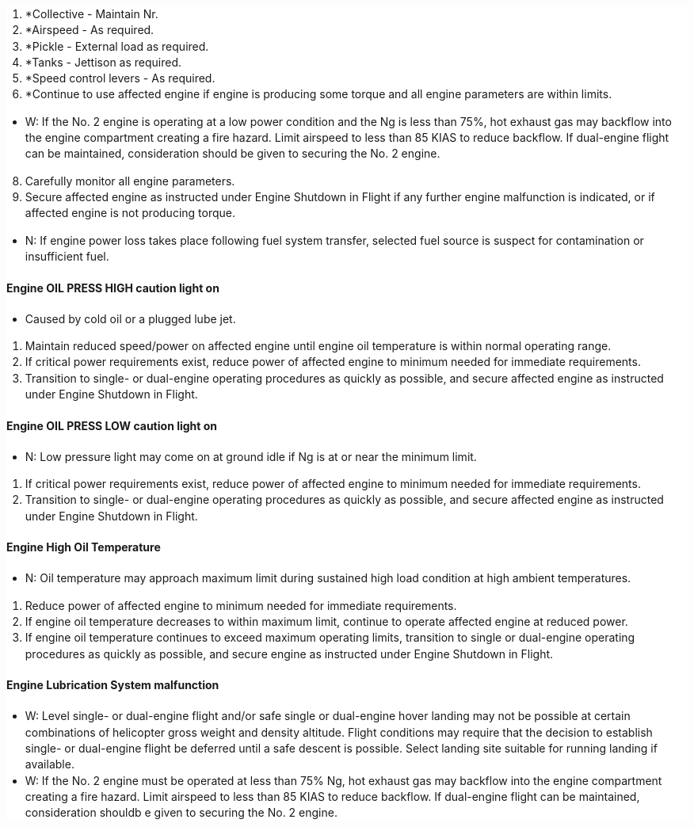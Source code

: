 1. *Collective - Maintain Nr.
2. *Airspeed - As required.
3. *Pickle - External load as required.
4. *Tanks - Jettison as required.
5. *Speed control levers - As required.
6. *Continue to use affected engine if engine is producing some torque and all engine parameters are within limits.

- W: If the No. 2 engine is operating at a low power condition and the Ng is less than 75%, hot exhaust gas may backflow into the engine compartment creating a fire hazard. Limit airspeed to less than 85 KIAS to reduce backflow. If dual-engine flight can be maintained, consideration should be given to securing the No. 2 engine.
8. Carefully monitor all engine parameters.
9. Secure affected engine as instructed under Engine Shutdown in Flight if any further engine malfunction is indicated, or if affected engine is not producing torque.
- N: If engine power loss takes place following fuel system transfer, selected fuel source is suspect for contamination or insufficient fuel.

#### Engine OIL PRESS HIGH caution light on
- Caused by cold oil or a plugged lube jet.
1. Maintain reduced speed/power on affected engine until engine oil temperature is within normal operating range.
2. If critical power requirements exist, reduce power of affected engine to minimum needed for immediate requirements.
3. Transition to single- or dual-engine operating procedures as quickly as possible, and secure affected engine as instructed under Engine Shutdown in Flight.

#### Engine OIL PRESS LOW caution light on
- N: Low pressure light may come on at ground idle if Ng is at or near the minimum limit.
1. If critical power requirements exist, reduce power of affected engine to minimum needed for immediate requirements.
2. Transition to single- or dual-engine operating procedures as quickly as possible, and secure affected engine as instructed under Engine Shutdown in Flight.

#### Engine High Oil Temperature
- N: Oil temperature may approach maximum limit during sustained high load condition at high ambient temperatures.
1. Reduce power of affected engine to minimum needed for immediate requirements.
2. If engine oil temperature decreases to within maximum limit, continue to operate affected engine at reduced power.
3. If engine oil temperature continues to exceed maximum operating limits, transition to single or dual-engine operating procedures as quickly as possible, and secure engine as instructed under Engine Shutdown in Flight.

#### Engine Lubrication System malfunction
- W: Level single- or dual-engine flight and/or safe single or dual-engine hover landing may not be possible at certain combinations of helicopter gross weight and density altitude. Flight conditions may require that the decision to establish single- or dual-engine flight be deferred until a safe descent is possible. Select landing site suitable for running landing if available.
- W: If the No. 2 engine must be operated at less than 75% Ng, hot exhaust gas may backflow into the engine compartment creating a fire hazard. Limit airspeed to less than 85 KIAS to reduce backflow. If dual-engine flight can be maintained, consideration shouldb e given to securing the No. 2 engine.
